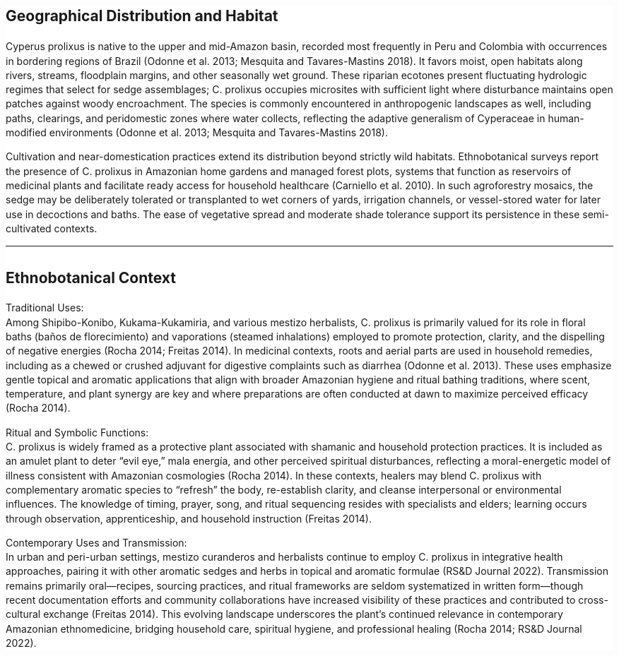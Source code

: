 
## Geographical Distribution and Habitat
Cyperus prolixus is native to the upper and mid-Amazon basin, recorded most frequently in Peru and Colombia with occurrences in bordering regions of Brazil (Odonne et al. 2013; Mesquita and Tavares-Mastins 2018). It favors moist, open habitats along rivers, streams, floodplain margins, and other seasonally wet ground. These riparian ecotones present fluctuating hydrologic regimes that select for sedge assemblages; C. prolixus occupies microsites with sufficient light where disturbance maintains open patches against woody encroachment. The species is commonly encountered in anthropogenic landscapes as well, including paths, clearings, and peridomestic zones where water collects, reflecting the adaptive generalism of Cyperaceae in human-modified environments (Odonne et al. 2013; Mesquita and Tavares-Mastins 2018).

Cultivation and near-domestication practices extend its distribution beyond strictly wild habitats. Ethnobotanical surveys report the presence of C. prolixus in Amazonian home gardens and managed forest plots, systems that function as reservoirs of medicinal plants and facilitate ready access for household healthcare (Carniello et al. 2010). In such agroforestry mosaics, the sedge may be deliberately tolerated or transplanted to wet corners of yards, irrigation channels, or vessel-stored water for later use in decoctions and baths. The ease of vegetative spread and moderate shade tolerance support its persistence in these semi-cultivated contexts.

---

## Ethnobotanical Context
Traditional Uses:  
Among Shipibo-Konibo, Kukama-Kukamiria, and various mestizo herbalists, C. prolixus is primarily valued for its role in floral baths (baños de florecimiento) and vaporations (steamed inhalations) employed to promote protection, clarity, and the dispelling of negative energies (Rocha 2014; Freitas 2014). In medicinal contexts, roots and aerial parts are used in household remedies, including as a chewed or crushed adjuvant for digestive complaints such as diarrhea (Odonne et al. 2013). These uses emphasize gentle topical and aromatic applications that align with broader Amazonian hygiene and ritual bathing traditions, where scent, temperature, and plant synergy are key and where preparations are often conducted at dawn to maximize perceived efficacy (Rocha 2014).

Ritual and Symbolic Functions:  
C. prolixus is widely framed as a protective plant associated with shamanic and household protection practices. It is included as an amulet plant to deter “evil eye,” mala energía, and other perceived spiritual disturbances, reflecting a moral-energetic model of illness consistent with Amazonian cosmologies (Rocha 2014). In these contexts, healers may blend C. prolixus with complementary aromatic species to “refresh” the body, re-establish clarity, and cleanse interpersonal or environmental influences. The knowledge of timing, prayer, song, and ritual sequencing resides with specialists and elders; learning occurs through observation, apprenticeship, and household instruction (Freitas 2014).

Contemporary Uses and Transmission:  
In urban and peri-urban settings, mestizo curanderos and herbalists continue to employ C. prolixus in integrative health approaches, pairing it with other aromatic sedges and herbs in topical and aromatic formulae (RS&D Journal 2022). Transmission remains primarily oral—recipes, sourcing practices, and ritual frameworks are seldom systematized in written form—though recent documentation efforts and community collaborations have increased visibility of these practices and contributed to cross-cultural exchange (Freitas 2014). This evolving landscape underscores the plant’s continued relevance in contemporary Amazonian ethnomedicine, bridging household care, spiritual hygiene, and professional healing (Rocha 2014; RS&D Journal 2022).
